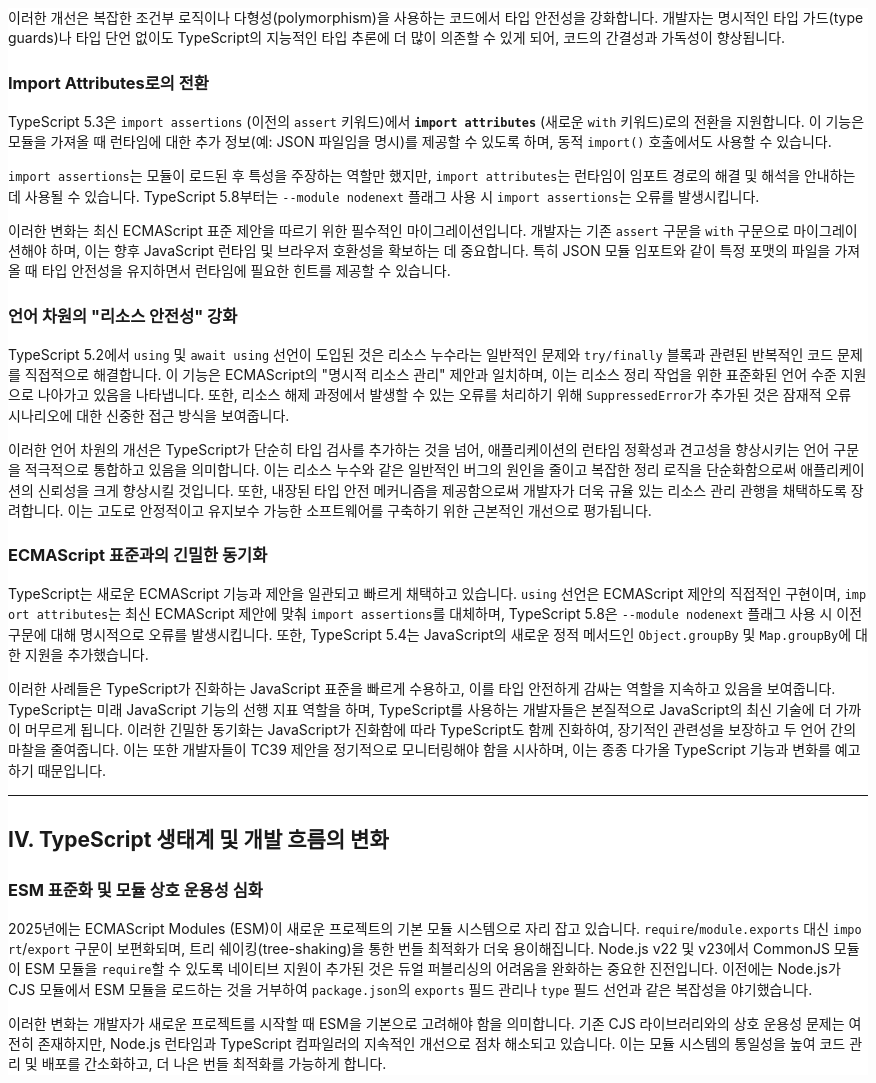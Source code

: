 이러한 개선은 복잡한 조건부 로직이나 다형성(polymorphism)을 사용하는 코드에서 타입 안전성을 강화합니다. 개발자는 명시적인 타입 가드(type guards)나 타입 단언 없이도 TypeScript의 지능적인 타입 추론에 더 많이 의존할 수 있게 되어, 코드의 간결성과 가독성이 향상됩니다.

### Import Attributes로의 전환

TypeScript 5.3은 `import assertions` (이전의 `assert` 키워드)에서 **`import attributes`** (새로운 `with` 키워드)로의 전환을 지원합니다. 이 기능은 모듈을 가져올 때 런타임에 대한 추가 정보(예: JSON 파일임을 명시)를 제공할 수 있도록 하며, 동적 `import()` 호출에서도 사용할 수 있습니다.

`import assertions`는 모듈이 로드된 후 특성을 주장하는 역할만 했지만, `import attributes`는 런타임이 임포트 경로의 해결 및 해석을 안내하는 데 사용될 수 있습니다. TypeScript 5.8부터는 `--module nodenext` 플래그 사용 시 `import assertions`는 오류를 발생시킵니다.

이러한 변화는 최신 ECMAScript 표준 제안을 따르기 위한 필수적인 마이그레이션입니다. 개발자는 기존 `assert` 구문을 `with` 구문으로 마이그레이션해야 하며, 이는 향후 JavaScript 런타임 및 브라우저 호환성을 확보하는 데 중요합니다. 특히 JSON 모듈 임포트와 같이 특정 포맷의 파일을 가져올 때 타입 안전성을 유지하면서 런타임에 필요한 힌트를 제공할 수 있습니다.

### 언어 차원의 "리소스 안전성" 강화

TypeScript 5.2에서 `using` 및 `await using` 선언이 도입된 것은 리소스 누수라는 일반적인 문제와 `try/finally` 블록과 관련된 반복적인 코드 문제를 직접적으로 해결합니다. 이 기능은 ECMAScript의 "명시적 리소스 관리" 제안과 일치하며, 이는 리소스 정리 작업을 위한 표준화된 언어 수준 지원으로 나아가고 있음을 나타냅니다. 또한, 리소스 해제 과정에서 발생할 수 있는 오류를 처리하기 위해 `SuppressedError`가 추가된 것은 잠재적 오류 시나리오에 대한 신중한 접근 방식을 보여줍니다.

이러한 언어 차원의 개선은 TypeScript가 단순히 타입 검사를 추가하는 것을 넘어, 애플리케이션의 런타임 정확성과 견고성을 향상시키는 언어 구문을 적극적으로 통합하고 있음을 의미합니다. 이는 리소스 누수와 같은 일반적인 버그의 원인을 줄이고 복잡한 정리 로직을 단순화함으로써 애플리케이션의 신뢰성을 크게 향상시킬 것입니다. 또한, 내장된 타입 안전 메커니즘을 제공함으로써 개발자가 더욱 규율 있는 리소스 관리 관행을 채택하도록 장려합니다. 이는 고도로 안정적이고 유지보수 가능한 소프트웨어를 구축하기 위한 근본적인 개선으로 평가됩니다.

### ECMAScript 표준과의 긴밀한 동기화

TypeScript는 새로운 ECMAScript 기능과 제안을 일관되고 빠르게 채택하고 있습니다. `using` 선언은 ECMAScript 제안의 직접적인 구현이며, `import attributes`는 최신 ECMAScript 제안에 맞춰 `import assertions`를 대체하며, TypeScript 5.8은 `--module nodenext` 플래그 사용 시 이전 구문에 대해 명시적으로 오류를 발생시킵니다. 또한, TypeScript 5.4는 JavaScript의 새로운 정적 메서드인 `Object.groupBy` 및 `Map.groupBy`에 대한 지원을 추가했습니다.

이러한 사례들은 TypeScript가 진화하는 JavaScript 표준을 빠르게 수용하고, 이를 타입 안전하게 감싸는 역할을 지속하고 있음을 보여줍니다. TypeScript는 미래 JavaScript 기능의 선행 지표 역할을 하며, TypeScript를 사용하는 개발자들은 본질적으로 JavaScript의 최신 기술에 더 가까이 머무르게 됩니다. 이러한 긴밀한 동기화는 JavaScript가 진화함에 따라 TypeScript도 함께 진화하여, 장기적인 관련성을 보장하고 두 언어 간의 마찰을 줄여줍니다. 이는 또한 개발자들이 TC39 제안을 정기적으로 모니터링해야 함을 시사하며, 이는 종종 다가올 TypeScript 기능과 변화를 예고하기 때문입니다.

-----

## IV. TypeScript 생태계 및 개발 흐름의 변화

### ESM 표준화 및 모듈 상호 운용성 심화

2025년에는 ECMAScript Modules (ESM)이 새로운 프로젝트의 기본 모듈 시스템으로 자리 잡고 있습니다. `require`/`module.exports` 대신 `import`/`export` 구문이 보편화되며, 트리 쉐이킹(tree-shaking)을 통한 번들 최적화가 더욱 용이해집니다. Node.js v22 및 v23에서 CommonJS 모듈이 ESM 모듈을 `require`할 수 있도록 네이티브 지원이 추가된 것은 듀얼 퍼블리싱의 어려움을 완화하는 중요한 진전입니다. 이전에는 Node.js가 CJS 모듈에서 ESM 모듈을 로드하는 것을 거부하여 `package.json`의 `exports` 필드 관리나 `type` 필드 선언과 같은 복잡성을 야기했습니다.

이러한 변화는 개발자가 새로운 프로젝트를 시작할 때 ESM을 기본으로 고려해야 함을 의미합니다. 기존 CJS 라이브러리와의 상호 운용성 문제는 여전히 존재하지만, Node.js 런타임과 TypeScript 컴파일러의 지속적인 개선으로 점차 해소되고 있습니다. 이는 모듈 시스템의 통일성을 높여 코드 관리 및 배포를 간소화하고, 더 나은 번들 최적화를 가능하게 합니다.
